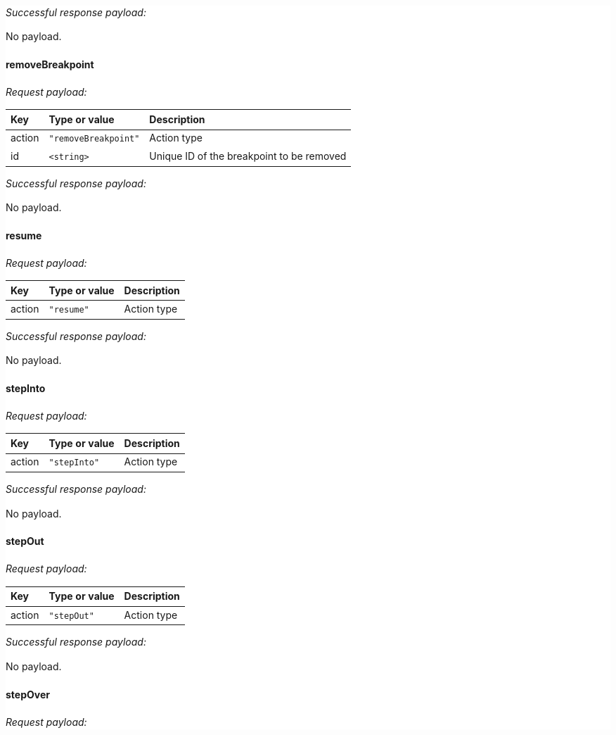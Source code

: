 *Successful response payload:*

No payload.

#### removeBreakpoint

*Request payload:*

| Key    | Type or value        | Description                                   |
|:-------|:---------------------|:----------------------------------------------|
| action | `"removeBreakpoint"` | Action type                                   |
| id     | `<string>`           | Unique ID of the breakpoint to be removed     |

*Successful response payload:*

No payload.

#### resume

*Request payload:*

| Key    | Type or value | Description |
|:-------|:--------------|:------------|
| action | `"resume"`    | Action type |

*Successful response payload:*

No payload.

#### stepInto

*Request payload:*

| Key    | Type or value | Description |
|:-------|:--------------|:------------|
| action | `"stepInto"`  | Action type |

*Successful response payload:*

No payload.

#### stepOut

*Request payload:*

| Key    | Type or value | Description |
|:-------|:--------------|:------------|
| action | `"stepOut"`   | Action type |

*Successful response payload:*

No payload.

#### stepOver

*Request payload:*
